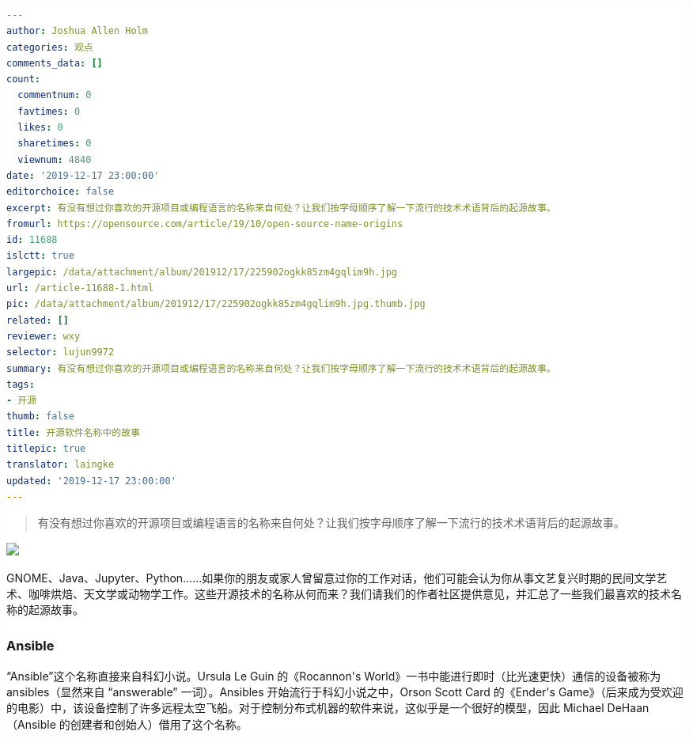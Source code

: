 ```yaml
---
author: Joshua Allen Holm
categories: 观点
comments_data: []
count:
  commentnum: 0
  favtimes: 0
  likes: 0
  sharetimes: 0
  viewnum: 4840
date: '2019-12-17 23:00:00'
editorchoice: false
excerpt: 有没有想过你喜欢的开源项目或编程语言的名称来自何处？让我们按字母顺序了解一下流行的技术术语背后的起源故事。
fromurl: https://opensource.com/article/19/10/open-source-name-origins
id: 11688
islctt: true
largepic: /data/attachment/album/201912/17/225902ogkk85zm4gqlim9h.jpg
url: /article-11688-1.html
pic: /data/attachment/album/201912/17/225902ogkk85zm4gqlim9h.jpg.thumb.jpg
related: []
reviewer: wxy
selector: lujun9972
summary: 有没有想过你喜欢的开源项目或编程语言的名称来自何处？让我们按字母顺序了解一下流行的技术术语背后的起源故事。
tags:
- 开源
thumb: false
title: 开源软件名称中的故事
titlepic: true
translator: laingke
updated: '2019-12-17 23:00:00'
---
```



> 
> 有没有想过你喜欢的开源项目或编程语言的名称来自何处？让我们按字母顺序了解一下流行的技术术语背后的起源故事。
> 
> 
> 


![](/data/attachment/album/201912/17/225902ogkk85zm4gqlim9h.jpg)


GNOME、Java、Jupyter、Python……如果你的朋友或家人曾留意过你的工作对话，他们可能会认为你从事文艺复兴时期的民间文学艺术、咖啡烘焙、天文学或动物学工作。这些开源技术的名称从何而来？我们请我们的作者社区提供意见，并汇总了一些我们最喜欢的技术名称的起源故事。


### Ansible


“Ansible”这个名称直接来自科幻小说。Ursula Le Guin 的《Rocannon's World》一书中能进行即时（比光速更快）通信的设备被称为 ansibles（显然来自 “answerable” 一词）。Ansibles 开始流行于科幻小说之中，Orson Scott Card 的《Ender's Game》（后来成为受欢迎的电影）中，该设备控制了许多远程太空飞船。对于控制分布式机器的软件来说，这似乎是一个很好的模型，因此 Michael DeHaan（Ansible 的创建者和创始人）借用了这个名称。
